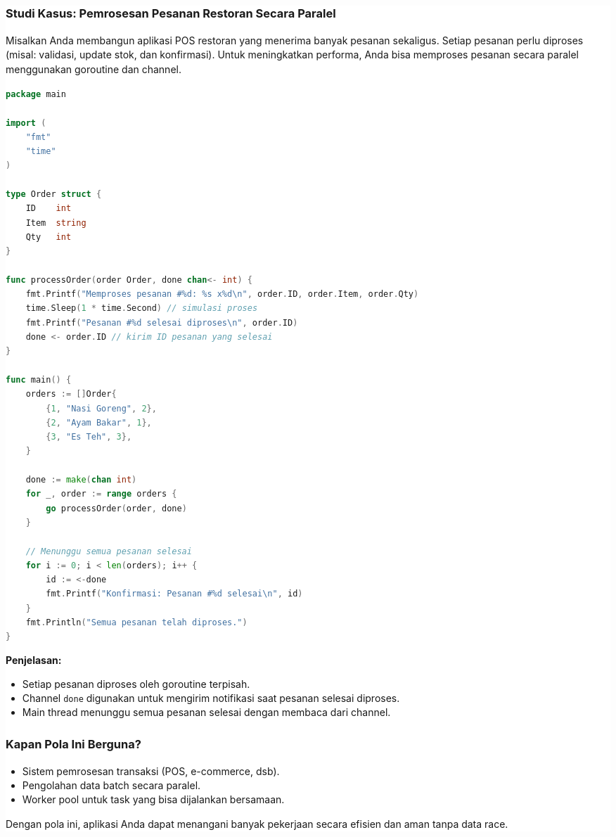 ### Studi Kasus: Pemrosesan Pesanan Restoran Secara Paralel

Misalkan Anda membangun aplikasi POS restoran yang menerima banyak pesanan sekaligus. Setiap pesanan perlu diproses (misal: validasi, update stok, dan konfirmasi). Untuk meningkatkan performa, Anda bisa memproses pesanan secara paralel menggunakan goroutine dan channel.

```go
package main

import (
    "fmt"
    "time"
)

type Order struct {
    ID    int
    Item  string
    Qty   int
}

func processOrder(order Order, done chan<- int) {
    fmt.Printf("Memproses pesanan #%d: %s x%d\n", order.ID, order.Item, order.Qty)
    time.Sleep(1 * time.Second) // simulasi proses
    fmt.Printf("Pesanan #%d selesai diproses\n", order.ID)
    done <- order.ID // kirim ID pesanan yang selesai
}

func main() {
    orders := []Order{
        {1, "Nasi Goreng", 2},
        {2, "Ayam Bakar", 1},
        {3, "Es Teh", 3},
    }

    done := make(chan int)
    for _, order := range orders {
        go processOrder(order, done)
    }

    // Menunggu semua pesanan selesai
    for i := 0; i < len(orders); i++ {
        id := <-done
        fmt.Printf("Konfirmasi: Pesanan #%d selesai\n", id)
    }
    fmt.Println("Semua pesanan telah diproses.")
}
```

**Penjelasan:**
- Setiap pesanan diproses oleh goroutine terpisah.
- Channel `done` digunakan untuk mengirim notifikasi saat pesanan selesai diproses.
- Main thread menunggu semua pesanan selesai dengan membaca dari channel.

### Kapan Pola Ini Berguna?

- Sistem pemrosesan transaksi (POS, e-commerce, dsb).
- Pengolahan data batch secara paralel.
- Worker pool untuk task yang bisa dijalankan bersamaan.

Dengan pola ini, aplikasi Anda dapat menangani banyak pekerjaan secara efisien dan aman tanpa data race.